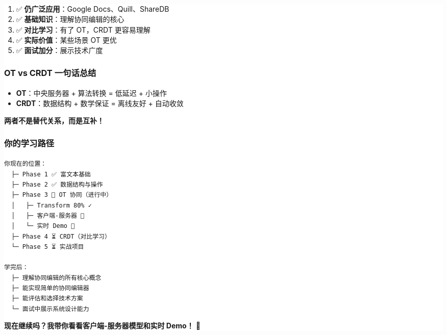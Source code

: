 1. ✅ **仍广泛应用**：Google Docs、Quill、ShareDB
2. ✅ **基础知识**：理解协同编辑的核心
3. ✅ **对比学习**：有了 OT，CRDT 更容易理解
4. ✅ **实际价值**：某些场景 OT 更优
5. ✅ **面试加分**：展示技术广度

### OT vs CRDT 一句话总结

- **OT**：中央服务器 + 算法转换 = 低延迟 + 小操作
- **CRDT**：数据结构 + 数学保证 = 离线友好 + 自动收敛

**两者不是替代关系，而是互补！**

### 你的学习路径

```
你现在的位置：
  ├─ Phase 1 ✅ 富文本基础
  ├─ Phase 2 ✅ 数据结构与操作
  ├─ Phase 3 🔨 OT 协同（进行中）
  │   ├─ Transform 80% ✓
  │   ├─ 客户端-服务器 📝
  │   └─ 实时 Demo 🎯
  ├─ Phase 4 ⏳ CRDT（对比学习）
  └─ Phase 5 ⏳ 实战项目

学完后：
  ├─ 理解协同编辑的所有核心概念
  ├─ 能实现简单的协同编辑器
  ├─ 能评估和选择技术方案
  └─ 面试中展示系统设计能力
```

**现在继续吗？我带你看看客户端-服务器模型和实时 Demo！** 🚀

